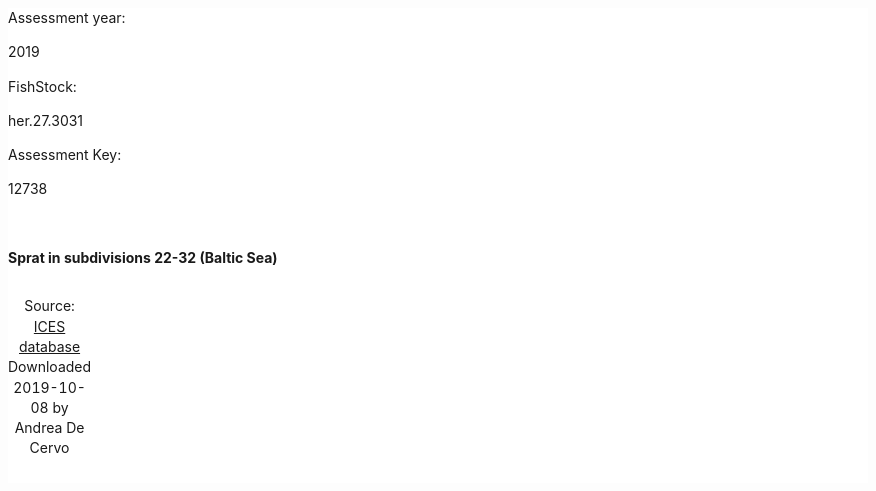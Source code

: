 <tr>

<td style="text-align:left;">

Assessment year:

</td>

<td style="text-align:left;">

2019

</td>

</tr>

<tr>

<td style="text-align:left;">

FishStock:

</td>

<td style="text-align:left;">

her.27.3031

</td>

</tr>

<tr>

<td style="text-align:left;">

Assessment Key:

</td>

<td style="text-align:left;">

12738

</td>

</tr>

</tbody>

</table>

<br>

**Sprat in subdivisions 22-32 (Baltic
Sea)**  


<table class="table" style="">

<caption>

Source: [ICES
database](http://standardgraphs.ices.dk/ViewCharts.aspx?key=12942) <br>
Downloaded 2019-10-08 by Andrea De Cervo
